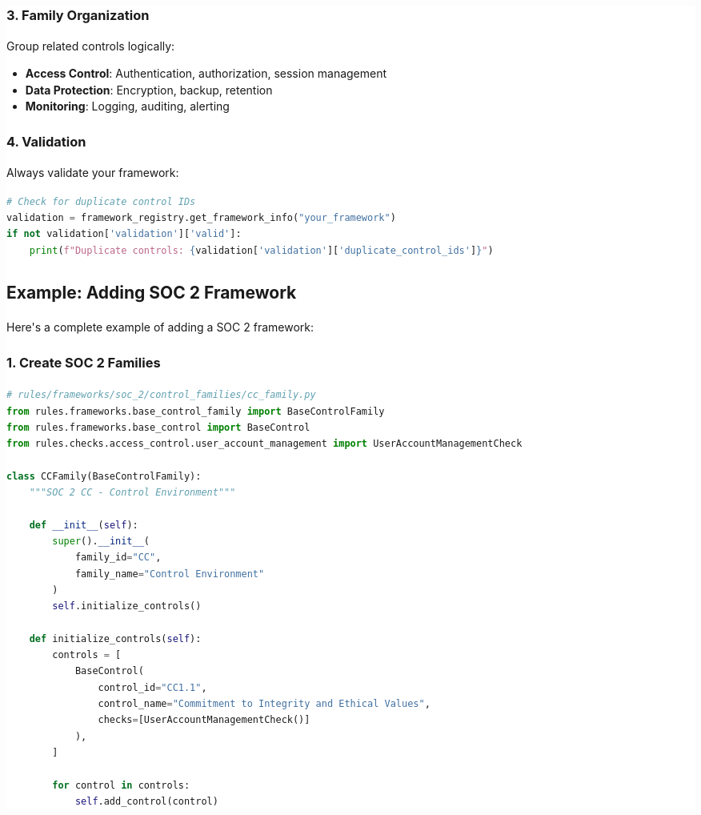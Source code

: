### 3. Family Organization

Group related controls logically:
- **Access Control**: Authentication, authorization, session management
- **Data Protection**: Encryption, backup, retention
- **Monitoring**: Logging, auditing, alerting

### 4. Validation

Always validate your framework:
```python
# Check for duplicate control IDs
validation = framework_registry.get_framework_info("your_framework")
if not validation['validation']['valid']:
    print(f"Duplicate controls: {validation['validation']['duplicate_control_ids']}")
```

## Example: Adding SOC 2 Framework

Here's a complete example of adding a SOC 2 framework:

### 1. Create SOC 2 Families

```python
# rules/frameworks/soc_2/control_families/cc_family.py
from rules.frameworks.base_control_family import BaseControlFamily
from rules.frameworks.base_control import BaseControl
from rules.checks.access_control.user_account_management import UserAccountManagementCheck

class CCFamily(BaseControlFamily):
    """SOC 2 CC - Control Environment"""
    
    def __init__(self):
        super().__init__(
            family_id="CC",
            family_name="Control Environment"
        )
        self.initialize_controls()
    
    def initialize_controls(self):
        controls = [
            BaseControl(
                control_id="CC1.1",
                control_name="Commitment to Integrity and Ethical Values",
                checks=[UserAccountManagementCheck()]
            ),
        ]
        
        for control in controls:
            self.add_control(control)
```
